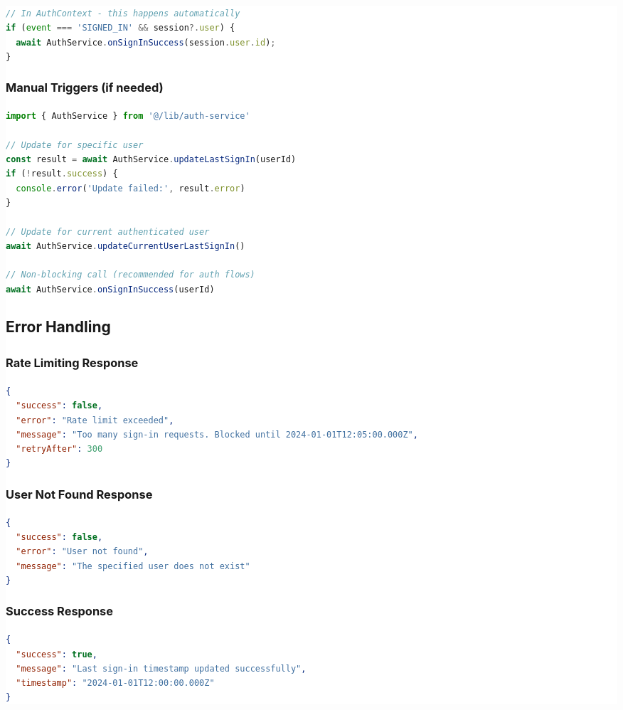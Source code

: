 ```typescript
// In AuthContext - this happens automatically
if (event === 'SIGNED_IN' && session?.user) {
  await AuthService.onSignInSuccess(session.user.id);
}
```

### Manual Triggers (if needed)
```typescript
import { AuthService } from '@/lib/auth-service'

// Update for specific user
const result = await AuthService.updateLastSignIn(userId)
if (!result.success) {
  console.error('Update failed:', result.error)
}

// Update for current authenticated user
await AuthService.updateCurrentUserLastSignIn()

// Non-blocking call (recommended for auth flows)
await AuthService.onSignInSuccess(userId)
```

## Error Handling

### Rate Limiting Response
```json
{
  "success": false,
  "error": "Rate limit exceeded",
  "message": "Too many sign-in requests. Blocked until 2024-01-01T12:05:00.000Z",
  "retryAfter": 300
}
```

### User Not Found Response
```json
{
  "success": false,
  "error": "User not found",
  "message": "The specified user does not exist"
}
```

### Success Response
```json
{
  "success": true,
  "message": "Last sign-in timestamp updated successfully",
  "timestamp": "2024-01-01T12:00:00.000Z"
}
```
